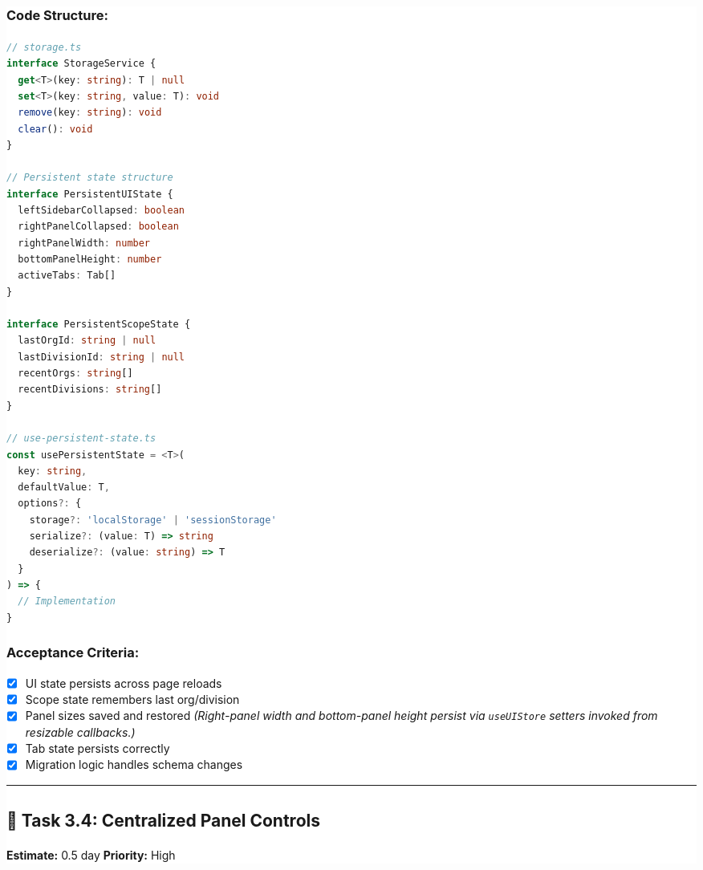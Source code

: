 ### Code Structure:
```typescript
// storage.ts
interface StorageService {
  get<T>(key: string): T | null
  set<T>(key: string, value: T): void
  remove(key: string): void
  clear(): void
}

// Persistent state structure
interface PersistentUIState {
  leftSidebarCollapsed: boolean
  rightPanelCollapsed: boolean
  rightPanelWidth: number
  bottomPanelHeight: number
  activeTabs: Tab[]
}

interface PersistentScopeState {
  lastOrgId: string | null
  lastDivisionId: string | null
  recentOrgs: string[]
  recentDivisions: string[]
}

// use-persistent-state.ts
const usePersistentState = <T>(
  key: string,
  defaultValue: T,
  options?: {
    storage?: 'localStorage' | 'sessionStorage'
    serialize?: (value: T) => string
    deserialize?: (value: string) => T
  }
) => {
  // Implementation
}
```

### Acceptance Criteria:
- [x] UI state persists across page reloads
- [x] Scope state remembers last org/division
- [x] Panel sizes saved and restored *(Right-panel width and bottom-panel height persist via `useUIStore` setters invoked from resizable callbacks.)*
- [x] Tab state persists correctly
- [x] Migration logic handles schema changes

---

## 🚀 Task 3.4: Centralized Panel Controls
**Estimate:** 0.5 day
**Priority:** High
